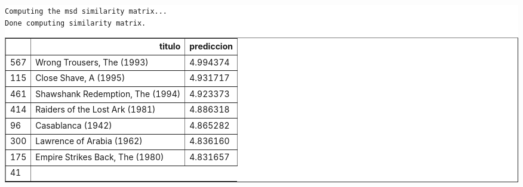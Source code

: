     Computing the msd similarity matrix...
    Done computing similarity matrix.
    




<div>
<style scoped>
    .dataframe tbody tr th:only-of-type {
        vertical-align: middle;
    }

    .dataframe tbody tr th {
        vertical-align: top;
    }

    .dataframe thead th {
        text-align: right;
    }
</style>
<table border="1" class="dataframe">
  <thead>
    <tr style="text-align: right;">
      <th></th>
      <th>titulo</th>
      <th>prediccion</th>
    </tr>
  </thead>
  <tbody>
    <tr>
      <td>567</td>
      <td>Wrong Trousers, The (1993)</td>
      <td>4.994374</td>
    </tr>
    <tr>
      <td>115</td>
      <td>Close Shave, A (1995)</td>
      <td>4.931717</td>
    </tr>
    <tr>
      <td>461</td>
      <td>Shawshank Redemption, The (1994)</td>
      <td>4.923373</td>
    </tr>
    <tr>
      <td>414</td>
      <td>Raiders of the Lost Ark (1981)</td>
      <td>4.886318</td>
    </tr>
    <tr>
      <td>96</td>
      <td>Casablanca (1942)</td>
      <td>4.865282</td>
    </tr>
    <tr>
      <td>300</td>
      <td>Lawrence of Arabia (1962)</td>
      <td>4.836160</td>
    </tr>
    <tr>
      <td>175</td>
      <td>Empire Strikes Back, The (1980)</td>
      <td>4.831657</td>
    </tr>
    <tr>
      <td>41</td>